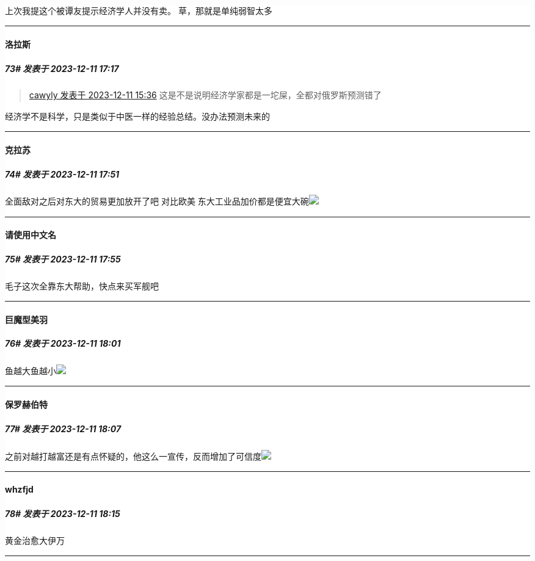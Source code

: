 上次我提这个被谭友提示经济学人并没有卖。</blockquote>
草，那就是单纯弱智太多


*****

####  洛拉斯  
##### 73#       发表于 2023-12-11 17:17

<blockquote><a href="httphttps://bbs.saraba1st.com/2b/forum.php?mod=redirect&amp;goto=findpost&amp;pid=63294089&amp;ptid=2163705" target="_blank">cawyly 发表于 2023-12-11 15:36</a>
这是不是说明经济学家都是一坨屎，全都对俄罗斯预测错了</blockquote>
经济学不是科学，只是类似于中医一样的经验总结。没办法预测未来的


*****

####  克拉苏  
##### 74#       发表于 2023-12-11 17:51

全面敌对之后对东大的贸易更加放开了吧 对比欧美 东大工业品加价都是便宜大碗<img src="https://static.saraba1st.com/image/smiley/face2017/068.png" referrerpolicy="no-referrer">


*****

####  请使用中文名  
##### 75#       发表于 2023-12-11 17:55

毛子这次全靠东大帮助，快点来买军舰吧

*****

####  巨魔型美羽  
##### 76#       发表于 2023-12-11 18:01

鱼越大鱼越小<img src="https://static.saraba1st.com/image/smiley/face2017/048.png" referrerpolicy="no-referrer">


*****

####  保罗赫伯特  
##### 77#       发表于 2023-12-11 18:07

之前对越打越富还是有点怀疑的，他这么一宣传，反而增加了可信度<img src="https://static.saraba1st.com/image/smiley/face2017/009.gif" referrerpolicy="no-referrer">


*****

####  whzfjd  
##### 78#       发表于 2023-12-11 18:15

黄金治愈大伊万

*****
